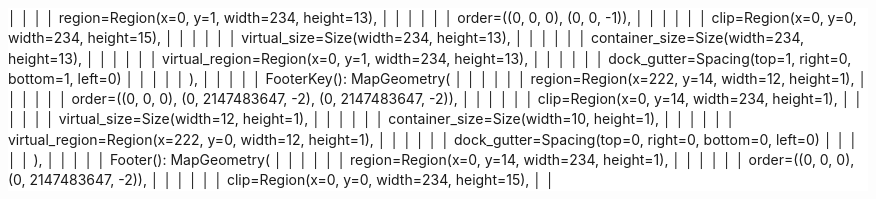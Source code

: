 │ │               │   │   region=Region(x=0, y=1, width=234, height=13),                                                                                                                                           │                     │
│ │               │   │   order=((0, 0, 0), (0, 0, -1)),                                                                                                                                                           │                     │
│ │               │   │   clip=Region(x=0, y=0, width=234, height=15),                                                                                                                                             │                     │
│ │               │   │   virtual_size=Size(width=234, height=13),                                                                                                                                                 │                     │
│ │               │   │   container_size=Size(width=234, height=13),                                                                                                                                               │                     │
│ │               │   │   virtual_region=Region(x=0, y=1, width=234, height=13),                                                                                                                                   │                     │
│ │               │   │   dock_gutter=Spacing(top=1, right=0, bottom=1, left=0)                                                                                                                                    │                     │
│ │               │   ),                                                                                                                                                                                           │                     │
│ │               │   FooterKey(): MapGeometry(                                                                                                                                                                    │                     │
│ │               │   │   region=Region(x=222, y=14, width=12, height=1),                                                                                                                                          │                     │
│ │               │   │   order=((0, 0, 0), (0, 2147483647, -2), (0, 2147483647, -2)),                                                                                                                             │                     │
│ │               │   │   clip=Region(x=0, y=14, width=234, height=1),                                                                                                                                             │                     │
│ │               │   │   virtual_size=Size(width=12, height=1),                                                                                                                                                   │                     │
│ │               │   │   container_size=Size(width=10, height=1),                                                                                                                                                 │                     │
│ │               │   │   virtual_region=Region(x=222, y=0, width=12, height=1),                                                                                                                                   │                     │
│ │               │   │   dock_gutter=Spacing(top=0, right=0, bottom=0, left=0)                                                                                                                                    │                     │
│ │               │   ),                                                                                                                                                                                           │                     │
│ │               │   Footer(): MapGeometry(                                                                                                                                                                       │                     │
│ │               │   │   region=Region(x=0, y=14, width=234, height=1),                                                                                                                                           │                     │
│ │               │   │   order=((0, 0, 0), (0, 2147483647, -2)),                                                                                                                                                  │                     │
│ │               │   │   clip=Region(x=0, y=0, width=234, height=15),                                                                                                                                             │                     │